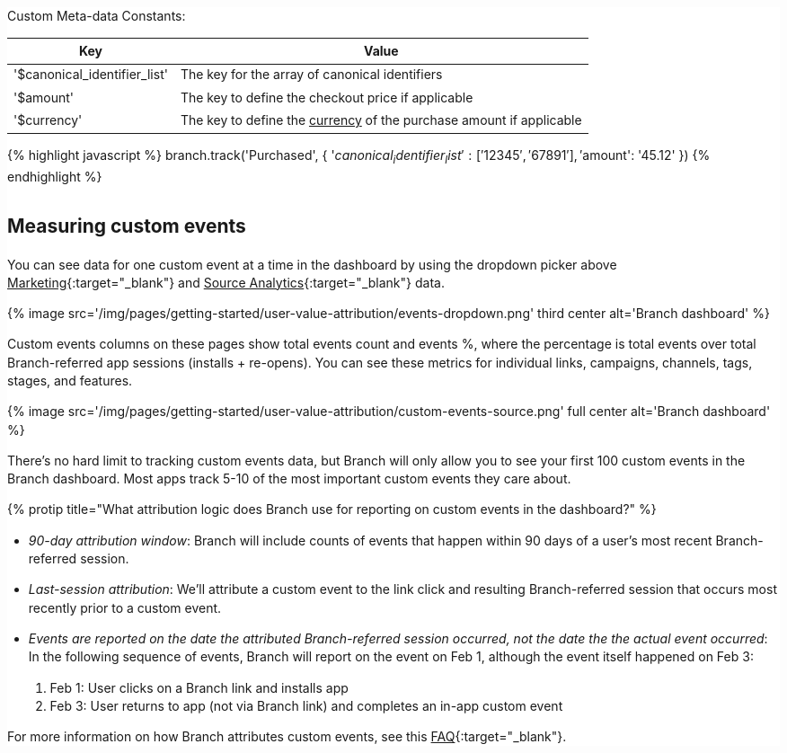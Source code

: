 Custom Meta-data Constants:

| Key | Value
| --- | ---
| '$canonical_identifier_list' | The key for the array of canonical identifiers
| '$amount' | The key to define the checkout price if applicable
| '$currency' | The key to define the [currency](https://en.wikipedia.org/wiki/ISO_4217) of the purchase amount if applicable

{% highlight javascript %}
branch.track('Purchased',
{
    '$canonical_identifier_list': [ '12345', '67891' ],
    '$amount': '45.12'
})
{% endhighlight %}

## Measuring custom events

You can see data for one custom event at a time in the dashboard by using the dropdown picker above [Marketing](https://dashboard.branch.io/#/marketing){:target="_blank"} and [Source Analytics](https://dashboard.branch.io/#/analytics/source){:target="_blank"} data. 

{% image src='/img/pages/getting-started/user-value-attribution/events-dropdown.png' third center alt='Branch dashboard' %}

Custom events columns on these pages show total events count and events %, where the percentage is total events over total Branch-referred app sessions (installs + re-opens). You can see these metrics for individual links, campaigns, channels, tags, stages, and features.

{% image src='/img/pages/getting-started/user-value-attribution/custom-events-source.png' full center alt='Branch dashboard' %}

There’s no hard limit to tracking custom events data, but Branch will only allow you to see your first 100 custom events in the Branch dashboard. Most apps track 5-10 of the most important custom events they care about.

{% protip title="What attribution logic does Branch use for reporting on custom events in the dashboard?" %}
 
- *90-day attribution window*: Branch will include counts of events that happen within 90 days of a user’s most recent Branch-referred session.

- *Last-session attribution*: We’ll attribute a custom event to the link click and resulting Branch-referred session that occurs most recently prior to a custom event.

- *Events are reported on the date the attributed Branch-referred session occurred, not the date the the actual event occurred*: In the following sequence of events, Branch will report on the event on Feb 1, although the event itself happened on Feb 3:


  1. Feb 1: User clicks on a Branch link and installs app
  1. Feb 3: User returns to app (not via Branch link) and completes an in-app custom event

For more information on how Branch attributes custom events, see this [FAQ](https://support.branch.io/solution/articles/6000116662-branch-dashboard-custom-events-overview-and-how-to){:target="_blank"}.
